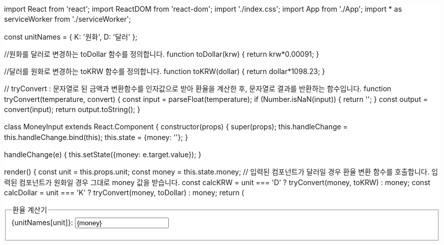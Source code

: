 ```

```
import React from 'react';
import ReactDOM from 'react-dom';
import './index.css';
import App from './App';
import * as serviceWorker from './serviceWorker';

const unitNames = {
  K: '원화',
  D: '달러'
};

//원화를 달러로 변경하는 toDollar 함수를 정의합니다.
function toDollar(krw) {
    return krw*0.00091;
}

//달러를 원화로 변경하는 toKRW 함수를 정의합니다.
function toKRW(dollar) {
    return dollar*1098.23;
}

// tryConvert : 문자열로 된 금액과 변환함수를 인자값으로 받아 환율을 계산한 후, 문자열로 결과를 반환하는 함수입니다.
function tryConvert(temperature, convert) {
  const input = parseFloat(temperature);
  if (Number.isNaN(input)) {
    return '';
  }
  const output = convert(input);
  return output.toString();
}

class MoneyInput extends React.Component {
  constructor(props) {
    super(props);
    this.handleChange = this.handleChange.bind(this);
    this.state = {money: ''};
  }

  handleChange(e) {
    this.setState({money: e.target.value});
  }

  render() {
    const unit = this.props.unit;
    const money = this.state.money;
    // 입력된 컴포넌트가 달러일 경우 환율 변환 함수를 호출합니다. 입력된 컴포넌트가 원화일 경우 그대로 money 값을 받습니다.
    const calcKRW = unit === 'D' ? tryConvert(money, toKRW) : money;
    const calcDollar = unit === 'K' ? tryConvert(money, toDollar) : money;
    return (
      <div>
      <fieldset>
        <legend>환율 계산기</legend>
        {unitNames[unit]}: <input
          value={money}
          onChange={this.handleChange} />
          